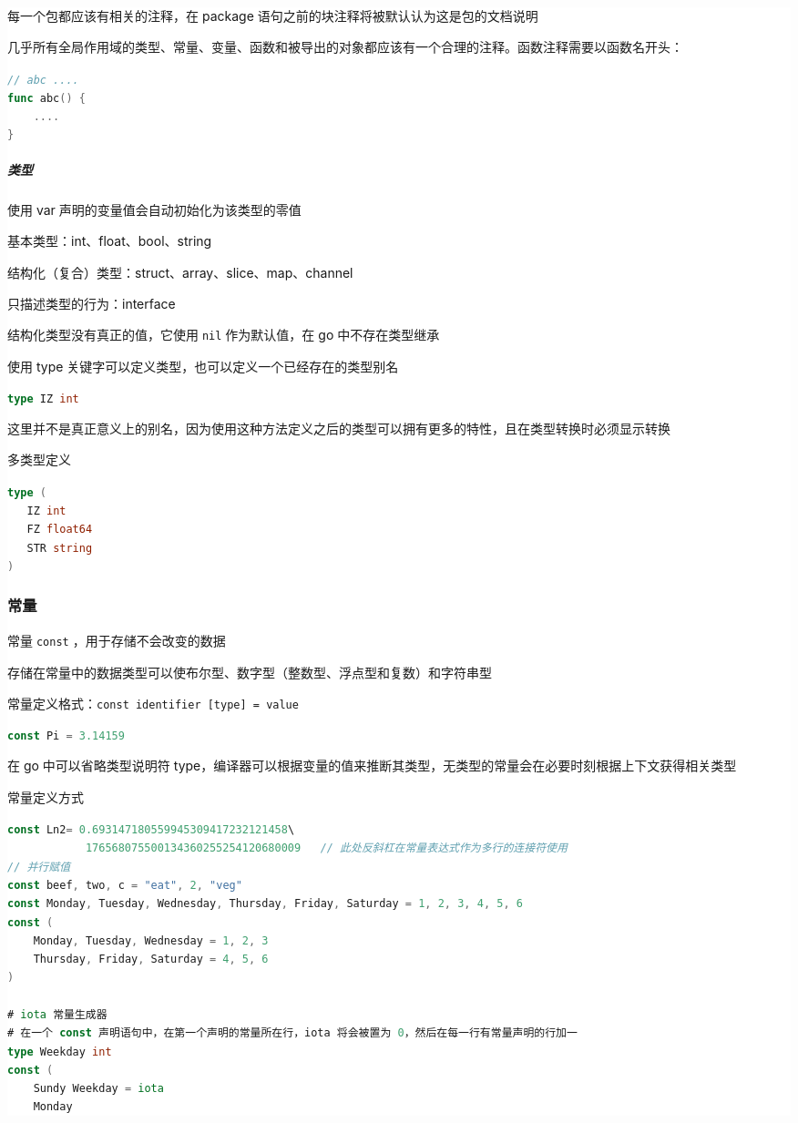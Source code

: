 每一个包都应该有相关的注释，在 package 语句之前的块注释将被默认认为这是包的文档说明

几乎所有全局作用域的类型、常量、变量、函数和被导出的对象都应该有一个合理的注释。函数注释需要以函数名开头：

```go
// abc ....
func abc() {
    ....
}
```

##### 类型

使用 var 声明的变量值会自动初始化为该类型的零值

基本类型：int、float、bool、string

结构化（复合）类型：struct、array、slice、map、channel

只描述类型的行为：interface

结构化类型没有真正的值，它使用 `nil` 作为默认值，在 go 中不存在类型继承

使用 type 关键字可以定义类型，也可以定义一个已经存在的类型别名

```go
type IZ int
```

这里并不是真正意义上的别名，因为使用这种方法定义之后的类型可以拥有更多的特性，且在类型转换时必须显示转换

多类型定义

```go
type (
   IZ int
   FZ float64
   STR string
)
```

### 常量

常量 `const` ，用于存储不会改变的数据

存储在常量中的数据类型可以使布尔型、数字型（整数型、浮点型和复数）和字符串型

常量定义格式：`const identifier [type] = value`

```go
const Pi = 3.14159
```

在 go 中可以省略类型说明符 type，编译器可以根据变量的值来推断其类型，无类型的常量会在必要时刻根据上下文获得相关类型

常量定义方式

```go
const Ln2= 0.693147180559945309417232121458\
            176568075500134360255254120680009	// 此处反斜杠在常量表达式作为多行的连接符使用
// 并行赋值
const beef, two, c = "eat", 2, "veg"
const Monday, Tuesday, Wednesday, Thursday, Friday, Saturday = 1, 2, 3, 4, 5, 6
const (
    Monday, Tuesday, Wednesday = 1, 2, 3
    Thursday, Friday, Saturday = 4, 5, 6
)

# iota 常量生成器
# 在一个 const 声明语句中，在第一个声明的常量所在行，iota 将会被置为 0，然后在每一行有常量声明的行加一
type Weekday int
const (
	Sundy Weekday = iota
    Monday
```